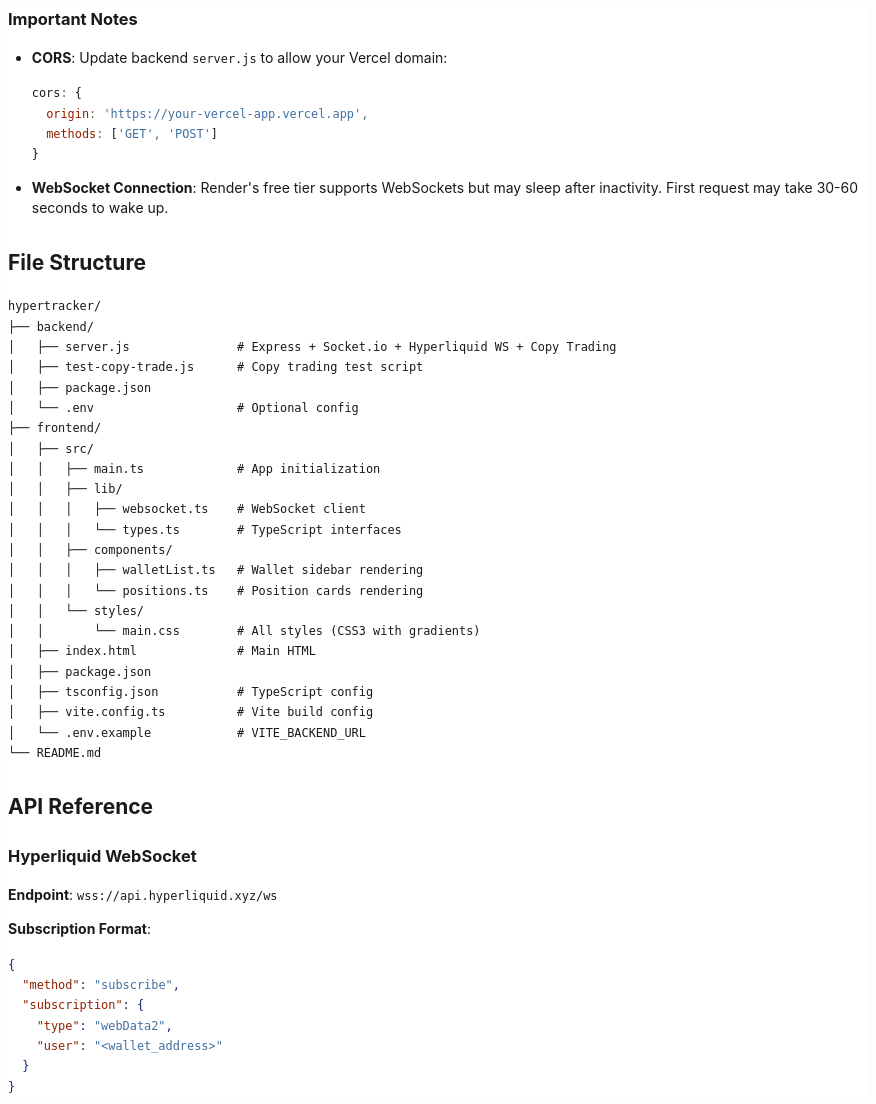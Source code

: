 ### Important Notes

- **CORS**: Update backend `server.js` to allow your Vercel domain:
  ```javascript
  cors: {
    origin: 'https://your-vercel-app.vercel.app',
    methods: ['GET', 'POST']
  }
  ```

- **WebSocket Connection**: Render's free tier supports WebSockets but may sleep after inactivity. First request may take 30-60 seconds to wake up.

## File Structure

```
hypertracker/
├── backend/
│   ├── server.js               # Express + Socket.io + Hyperliquid WS + Copy Trading
│   ├── test-copy-trade.js      # Copy trading test script
│   ├── package.json
│   └── .env                    # Optional config
├── frontend/
│   ├── src/
│   │   ├── main.ts             # App initialization
│   │   ├── lib/
│   │   │   ├── websocket.ts    # WebSocket client
│   │   │   └── types.ts        # TypeScript interfaces
│   │   ├── components/
│   │   │   ├── walletList.ts   # Wallet sidebar rendering
│   │   │   └── positions.ts    # Position cards rendering
│   │   └── styles/
│   │       └── main.css        # All styles (CSS3 with gradients)
│   ├── index.html              # Main HTML
│   ├── package.json
│   ├── tsconfig.json           # TypeScript config
│   ├── vite.config.ts          # Vite build config
│   └── .env.example            # VITE_BACKEND_URL
└── README.md
```

## API Reference

### Hyperliquid WebSocket

**Endpoint**: `wss://api.hyperliquid.xyz/ws`

**Subscription Format**:
```json
{
  "method": "subscribe",
  "subscription": {
    "type": "webData2",
    "user": "<wallet_address>"
  }
}
```

